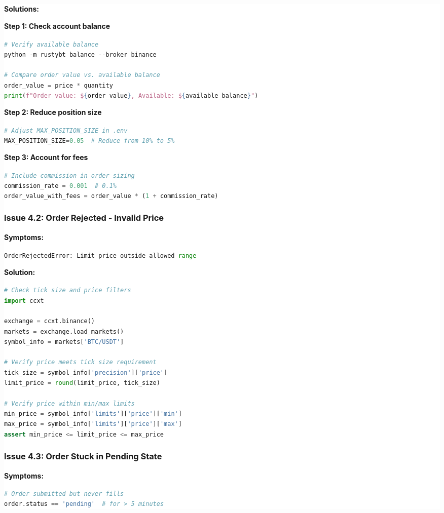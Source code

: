 **Solutions:**

**Step 1: Check account balance**
```python
# Verify available balance
python -m rustybt balance --broker binance

# Compare order value vs. available balance
order_value = price * quantity
print(f"Order value: ${order_value}, Available: ${available_balance}")
```

**Step 2: Reduce position size**
```python
# Adjust MAX_POSITION_SIZE in .env
MAX_POSITION_SIZE=0.05  # Reduce from 10% to 5%
```

**Step 3: Account for fees**
```python
# Include commission in order sizing
commission_rate = 0.001  # 0.1%
order_value_with_fees = order_value * (1 + commission_rate)
```

### Issue 4.2: Order Rejected - Invalid Price

**Symptoms:**
```python
OrderRejectedError: Limit price outside allowed range
```

**Solution:**
```python
# Check tick size and price filters
import ccxt

exchange = ccxt.binance()
markets = exchange.load_markets()
symbol_info = markets['BTC/USDT']

# Verify price meets tick size requirement
tick_size = symbol_info['precision']['price']
limit_price = round(limit_price, tick_size)

# Verify price within min/max limits
min_price = symbol_info['limits']['price']['min']
max_price = symbol_info['limits']['price']['max']
assert min_price <= limit_price <= max_price
```

### Issue 4.3: Order Stuck in Pending State

**Symptoms:**
```python
# Order submitted but never fills
order.status == 'pending'  # for > 5 minutes
```
